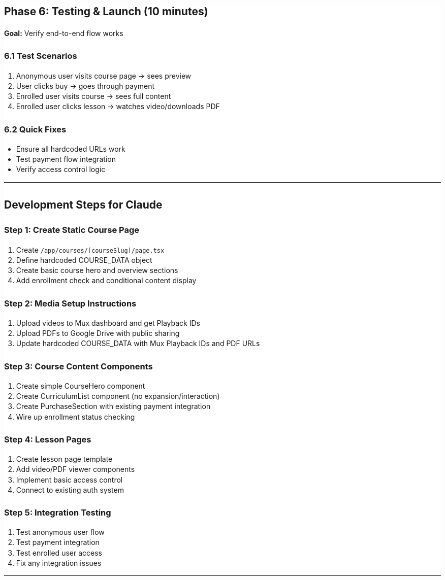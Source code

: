 ## Phase 6: Testing & Launch (10 minutes)
**Goal:** Verify end-to-end flow works

### 6.1 Test Scenarios
1. Anonymous user visits course page → sees preview
2. User clicks buy → goes through payment
3. Enrolled user visits course → sees full content
4. Enrolled user clicks lesson → watches video/downloads PDF

### 6.2 Quick Fixes
- Ensure all hardcoded URLs work
- Test payment flow integration
- Verify access control logic

---

## Development Steps for Claude

### Step 1: Create Static Course Page
1. Create `/app/courses/[courseSlug]/page.tsx`
2. Define hardcoded COURSE_DATA object
3. Create basic course hero and overview sections
4. Add enrollment check and conditional content display

### Step 2: Media Setup Instructions
1. Upload videos to Mux dashboard and get Playback IDs
2. Upload PDFs to Google Drive with public sharing
3. Update hardcoded COURSE_DATA with Mux Playback IDs and PDF URLs

### Step 3: Course Content Components
1. Create simple CourseHero component
2. Create CurriculumList component (no expansion/interaction)
3. Create PurchaseSection with existing payment integration
4. Wire up enrollment status checking

### Step 4: Lesson Pages
1. Create lesson page template
2. Add video/PDF viewer components
3. Implement basic access control
4. Connect to existing auth system

### Step 5: Integration Testing
1. Test anonymous user flow
2. Test payment integration
3. Test enrolled user access
4. Fix any integration issues

---
